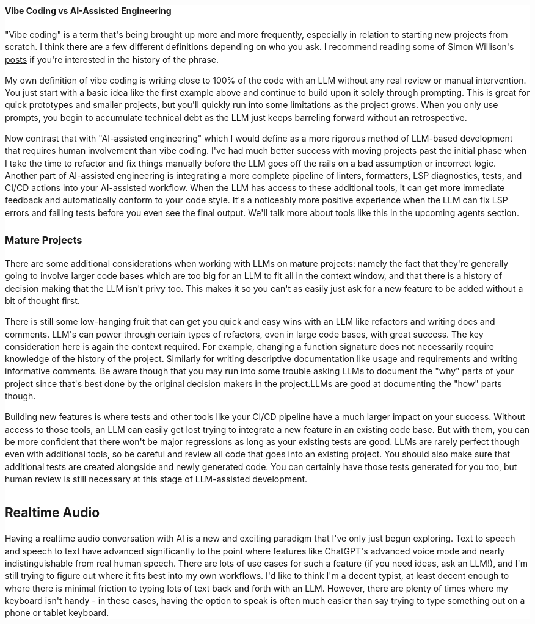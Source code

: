#### Vibe Coding vs AI-Assisted Engineering

"Vibe coding" is a term that's being brought up more and more frequently, especially in relation to starting new projects from scratch. I think there are a few different definitions depending on who you ask. I recommend reading some of [Simon Willison's posts](https://simonwillison.net/tags/vibe-coding/) if you're interested in the history of the phrase.

My own definition of vibe coding is writing close to 100% of the code with an LLM without any real review or manual intervention. You just start with a basic idea like the first example above and continue to build upon it solely through prompting. This is great for quick prototypes and smaller projects, but you'll quickly run into some limitations as the project grows. When you only use prompts, you begin to accumulate technical debt as the LLM just keeps barreling forward without an retrospective.

Now contrast that with "AI-assisted engineering" which I would define as a more rigorous method of LLM-based development that requires human involvement than vibe coding. I've had much better success with moving projects past the initial phase when I take the time to refactor and fix things manually before the LLM goes off the rails on a bad assumption or incorrect logic. Another part of AI-assisted engineering is integrating a more complete pipeline of linters, formatters, LSP diagnostics, tests, and CI/CD actions into your AI-assisted workflow. When the LLM has access to these additional tools, it can get more immediate feedback and automatically conform to your code style. It's a noticeably more positive experience when the LLM can fix LSP errors and failing tests before you even see the final output. We'll talk more about tools like this in the upcoming agents section.

### Mature Projects

There are some additional considerations when working with LLMs on mature projects: namely the fact that they're generally going to involve larger code bases which are too big for an LLM to fit all in the context window, and that there is a history of decision making that the LLM isn't privy too. This makes it so you can't as easily just ask for a new feature to be added without a bit of thought first.

There is still some low-hanging fruit that can get you quick and easy wins with an LLM like refactors and writing docs and comments. LLM's can power through certain types of refactors, even in large code bases, with great success. The key consideration here is again the context required. For example, changing a function signature does not necessarily require knowledge of the history of the project. Similarly for writing descriptive documentation like usage and requirements and writing informative comments. Be aware though that you may run into some trouble asking LLMs to document the "why" parts of your project since that's best done by the original decision makers in the project.LLMs are good at documenting the "how" parts though.

Building new features is where tests and other tools like your CI/CD pipeline have a much larger impact on your success. Without access to those tools, an LLM can easily get lost trying to integrate a new feature in an existing code base. But with them, you can be more confident that there won't be major regressions as long as your existing tests are good. LLMs are rarely perfect though even with additional tools, so be careful and review all code that goes into an existing project. You should also make sure that additional tests are created alongside and newly generated code. You can certainly have those tests generated for you too, but human review is still necessary at this stage of LLM-assisted development.

## Realtime Audio

Having a realtime audio conversation with AI is a new and exciting paradigm that I've only just begun exploring. Text to speech and speech to text have advanced significantly to the point where features like ChatGPT's advanced voice mode and nearly indistinguishable from real human speech. There are lots of use cases for such a feature (if you need ideas, ask an LLM!), and I'm still trying to figure out where it fits best into my own workflows. I'd like to think I'm a decent typist, at least decent enough to where there is minimal friction to typing lots of text back and forth with an LLM. However, there are plenty of times where my keyboard isn't handy - in these cases, having the option to speak is often much easier than say trying to type something out on a phone or tablet keyboard.

